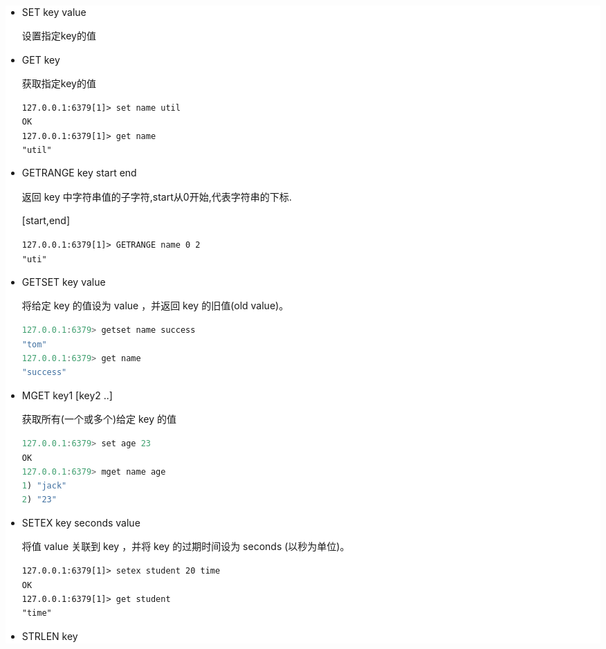 * SET key value 

  设置指定key的值

* GET key

  获取指定key的值

  ~~~mysql
  127.0.0.1:6379[1]> set name util
  OK
  127.0.0.1:6379[1]> get name
  "util"
  ~~~

* GETRANGE key start end

  返回 key 中字符串值的子字符,start从0开始,代表字符串的下标.

  [start,end]

  ~~~mysql
  127.0.0.1:6379[1]> GETRANGE name 0 2
  "uti"
  ~~~

* GETSET key value

  将给定 key 的值设为 value ，并返回 key 的旧值(old value)。

  ~~~java
  127.0.0.1:6379> getset name success
  "tom"
  127.0.0.1:6379> get name
  "success"
  ~~~

* MGET key1 [key2 ..]

  获取所有(一个或多个)给定 key 的值

  ~~~java
  127.0.0.1:6379> set age 23
  OK
  127.0.0.1:6379> mget name age
  1) "jack"
  2) "23"
  ~~~

* SETEX key seconds value

  将值 value 关联到 key ，并将 key 的过期时间设为 seconds (以秒为单位)。

  ~~~mysql
  127.0.0.1:6379[1]> setex student 20 time
  OK
  127.0.0.1:6379[1]> get student
  "time"
  ~~~

* STRLEN key
